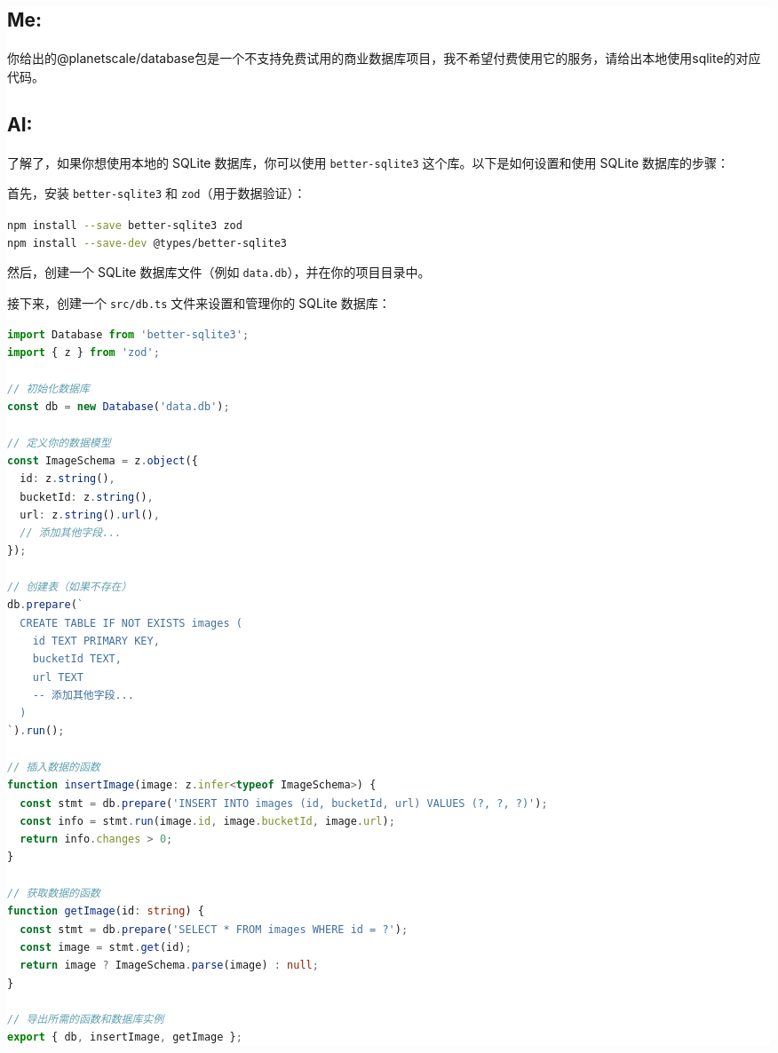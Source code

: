 
Me:
----------


你给出的@planetscale/database包是一个不支持免费试用的商业数据库项目，我不希望付费使用它的服务，请给出本地使用sqlite的对应代码。


AI:
----------

了解了，如果你想使用本地的 SQLite 数据库，你可以使用 `better-sqlite3` 这个库。以下是如何设置和使用 SQLite 数据库的步骤：

首先，安装 `better-sqlite3` 和 `zod`（用于数据验证）：

```bash
npm install --save better-sqlite3 zod
npm install --save-dev @types/better-sqlite3
```

然后，创建一个 SQLite 数据库文件（例如 `data.db`），并在你的项目目录中。

接下来，创建一个 `src/db.ts` 文件来设置和管理你的 SQLite 数据库：

```typescript
import Database from 'better-sqlite3';
import { z } from 'zod';

// 初始化数据库
const db = new Database('data.db');

// 定义你的数据模型
const ImageSchema = z.object({
  id: z.string(),
  bucketId: z.string(),
  url: z.string().url(),
  // 添加其他字段...
});

// 创建表（如果不存在）
db.prepare(`
  CREATE TABLE IF NOT EXISTS images (
    id TEXT PRIMARY KEY,
    bucketId TEXT,
    url TEXT
    -- 添加其他字段...
  )
`).run();

// 插入数据的函数
function insertImage(image: z.infer<typeof ImageSchema>) {
  const stmt = db.prepare('INSERT INTO images (id, bucketId, url) VALUES (?, ?, ?)');
  const info = stmt.run(image.id, image.bucketId, image.url);
  return info.changes > 0;
}

// 获取数据的函数
function getImage(id: string) {
  const stmt = db.prepare('SELECT * FROM images WHERE id = ?');
  const image = stmt.get(id);
  return image ? ImageSchema.parse(image) : null;
}

// 导出所需的函数和数据库实例
export { db, insertImage, getImage };
```
